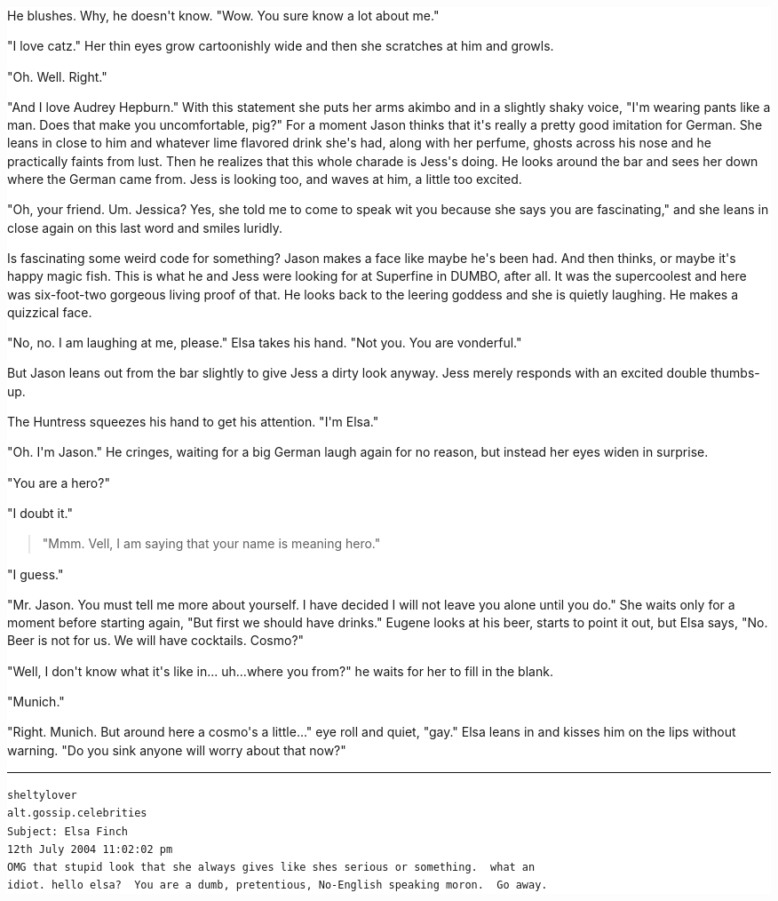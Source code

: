 He blushes. Why, he doesn't know. "Wow. You sure know a lot about me."

"I love catz." Her thin eyes grow cartoonishly wide and then she scratches at him
and growls.

"Oh. Well. Right."

"And I love Audrey Hepburn." With this statement she puts her arms akimbo and in a slightly shaky voice, "I'm wearing pants like a man. Does that make you uncomfortable, pig?" For a moment Jason thinks that it's really a pretty good imitation for German. She leans in close to him and whatever lime flavored drink she's had, along with her perfume, ghosts across his nose and he practically faints from lust. Then he realizes that this whole charade is Jess's doing. He looks around the bar and sees her down where the German came from. Jess is looking too, and waves at him, a little too excited.

"Oh, your friend. Um. Jessica? Yes, she told me to come to speak wit you because she says you are fascinating," and she leans in close again on this last word and smiles luridly.

Is fascinating some weird code for something? Jason makes a face like maybe he's been had. And then thinks, or maybe it's happy magic fish. This is what he and Jess were looking for at Superfine in DUMBO, after all. It was the supercoolest and here was six-foot-two gorgeous living proof of that. He looks back to the leering goddess and she is quietly laughing. He makes a quizzical face.

"No, no. I am laughing at me, please." Elsa takes his hand. "Not you. You are vonderful."

But Jason leans out from the bar slightly to give Jess a dirty look anyway. Jess merely responds with an excited double thumbs-up.

The Huntress squeezes his hand to get his attention. "I'm Elsa."

"Oh. I'm Jason." He cringes, waiting for a big German laugh again for no reason, but instead her eyes widen in surprise.

"You are a hero?"

"I doubt it."

> "Mmm. Vell, I am saying that your name is meaning hero."

"I guess."

"Mr. Jason. You must tell me more about yourself. I have decided I will not leave you alone until you do." She waits only for a moment before starting again, "But first we should have drinks." Eugene looks at his beer, starts to point it out, but Elsa says, "No. Beer is not for us. We will have cocktails. Cosmo?"

"Well, I don't know what it's like in... uh...where you from?" he waits for her to fill in the blank.

"Munich."

"Right. Munich. But around here a cosmo's a little..." eye roll and quiet, "gay." Elsa leans in and kisses him on the lips without warning. "Do you sink anyone will worry about that now?"

* * *

    sheltylover
    alt.gossip.celebrities
    Subject: Elsa Finch
    12th July 2004 11:02:02 pm
    OMG that stupid look that she always gives like shes serious or something.  what an
    idiot. hello elsa?  You are a dumb, pretentious, No-English speaking moron.  Go away.
    